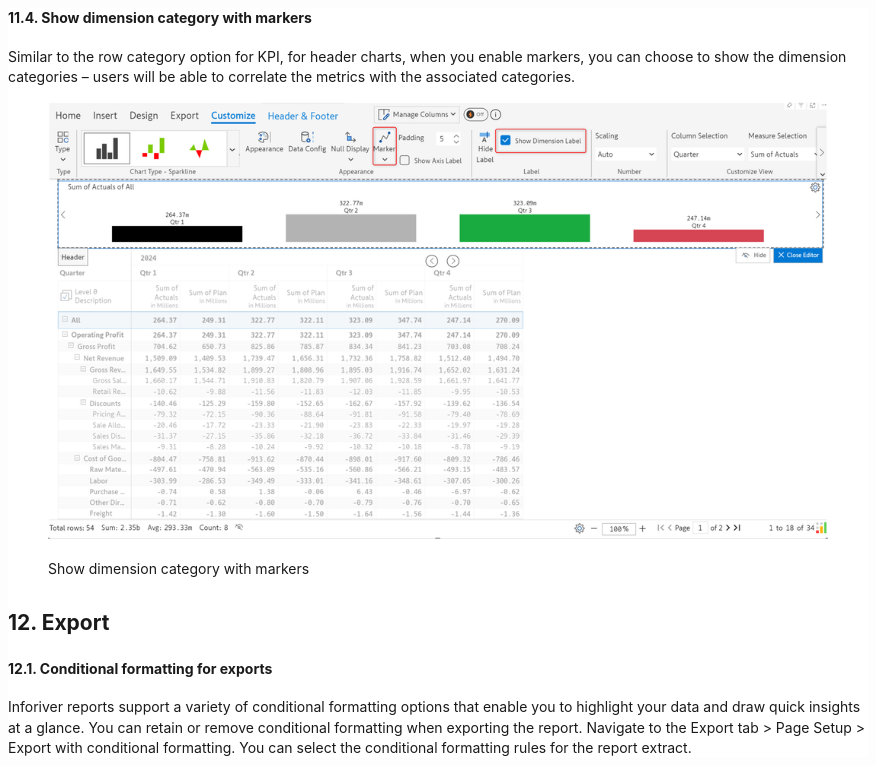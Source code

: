 #### **11.4. Show dimension category with markers**&#x20;

Similar to the row category option for KPI, for header charts, when you enable markers, you can choose to show the dimension categories – users will be able to correlate the metrics with the associated categories.&#x20;

<figure><img src="../.gitbook/assets/image (1028).png" alt=""><figcaption><p>Show dimension category with markers</p></figcaption></figure>

## 12. **Export** <a href="#conditional-formatting-exports" id="conditional-formatting-exports"></a>

#### **12.1. Conditional formatting for exports** &#x20;

Inforiver reports support a variety of conditional formatting options that enable you to highlight your data and draw quick insights at a glance. You can retain or remove conditional formatting when exporting the report. Navigate to the Export tab > Page Setup > Export with conditional formatting. You can select the conditional formatting rules for the report extract.&#x20;
